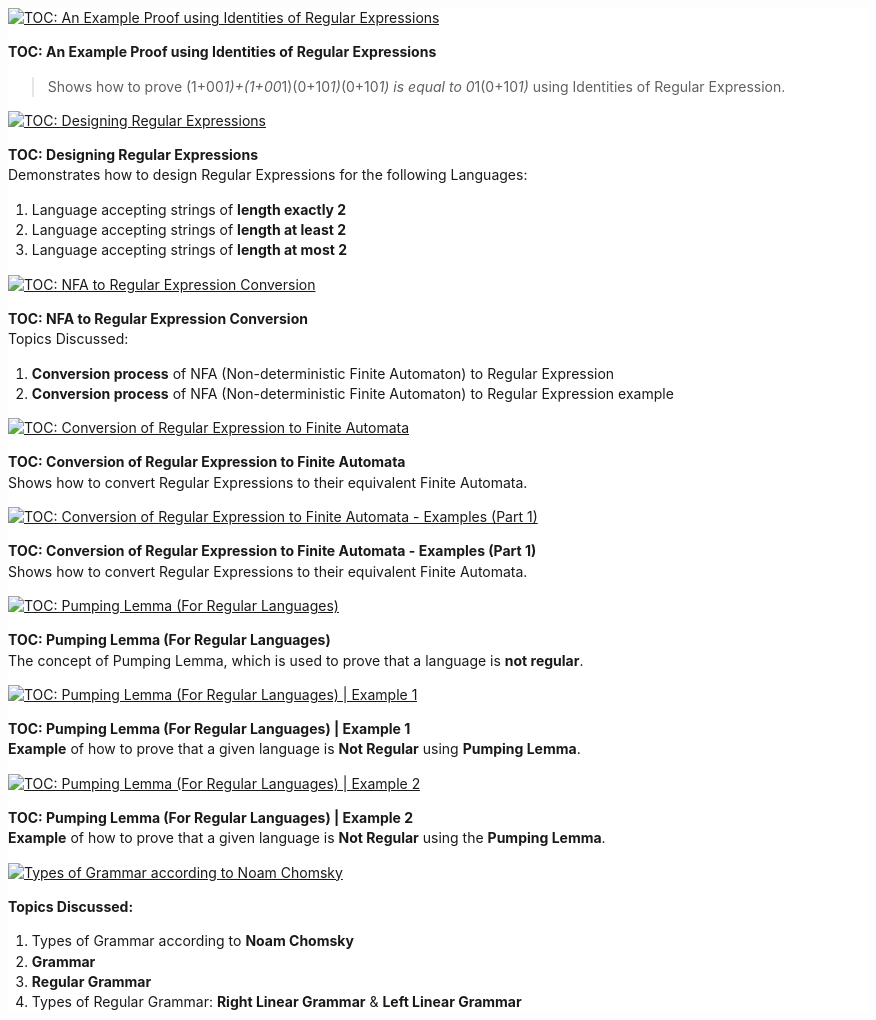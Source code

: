 [![TOC: An Example Proof using Identities of Regular Expressions](https://img.youtube.com/vi/TkqcPh0BFUw/maxresdefault.jpg)](https://youtu.be/TkqcPh0BFUw?si=l14yFVegEIuHHC97)

**TOC: An Example Proof using Identities of Regular Expressions**

> Shows how to prove (1+00*1)+(1+00*1)(0+10*1)*(0+10*1) is equal to 0*1(0+10*1)* using Identities of Regular Expression.

[![TOC: Designing Regular Expressions](https://img.youtube.com/vi/FOhEmW_nMRs/maxresdefault.jpg)](https://youtu.be/FOhEmW_nMRs?si=9s9IQQE-6oOY0RRA)

**TOC: Designing Regular Expressions**  
Demonstrates how to design Regular Expressions for the following Languages:

1. Language accepting strings of **length exactly 2**  
2. Language accepting strings of **length at least 2**  
3. Language accepting strings of **length at most 2**

[![TOC: NFA to Regular Expression Conversion](https://img.youtube.com/vi/OKFrju0HB7k/maxresdefault.jpg)](https://youtu.be/OKFrju0HB7k?si=ZiKPgLdX61weMebc)

**TOC: NFA to Regular Expression Conversion**  
Topics Discussed:  
1. **Conversion process** of NFA (Non-deterministic Finite Automaton) to Regular Expression  
2. **Conversion process** of NFA (Non-deterministic Finite Automaton) to Regular Expression example 

[![TOC: Conversion of Regular Expression to Finite Automata](https://img.youtube.com/vi/RxfXyvfTsgQ/maxresdefault.jpg)](https://youtu.be/RxfXyvfTsgQ?si=DJIVNDxTsFlplxDR)

**TOC: Conversion of Regular Expression to Finite Automata**  
Shows how to convert Regular Expressions to their equivalent Finite Automata.

[![TOC: Conversion of Regular Expression to Finite Automata - Examples (Part 1)](https://img.youtube.com/vi/62JAy4oH6lU/maxresdefault.jpg)](https://youtu.be/62JAy4oH6lU?si=LkjplLcDbBW3QuUo)

**TOC: Conversion of Regular Expression to Finite Automata - Examples (Part 1)**  
Shows how to convert Regular Expressions to their equivalent Finite Automata.

[![TOC: Pumping Lemma (For Regular Languages)](https://img.youtube.com/vi/dikEDuepOtI/maxresdefault.jpg)](https://youtu.be/dikEDuepOtI?si=A4MmUu_e5t_pbhJ0)

**TOC: Pumping Lemma (For Regular Languages)**  
The concept of Pumping Lemma, which is used to prove that a language is **not regular**.

[![TOC: Pumping Lemma (For Regular Languages) | Example 1](https://img.youtube.com/vi/Ty9tpikilAo/maxresdefault.jpg)](https://youtu.be/Ty9tpikilAo?si=bO3huymbevOM1Bcx)

**TOC: Pumping Lemma (For Regular Languages) | Example 1**  
**Example** of how to prove that a given language is **Not Regular** using **Pumping Lemma**.

[![TOC: Pumping Lemma (For Regular Languages) | Example 2](https://img.youtube.com/vi/kZzH8E-s-9o/maxresdefault.jpg)](https://youtu.be/kZzH8E-s-9o?si=KsmiAmcEVb13FM_v)

**TOC: Pumping Lemma (For Regular Languages) | Example 2**  
**Example** of how to prove that a given language is **Not Regular** using the **Pumping Lemma**.

[![Types of Grammar according to Noam Chomsky](https://img.youtube.com/vi/WgEsPTAL55Q/maxresdefault.jpg)](https://youtu.be/WgEsPTAL55Q?si=1N9GeVmbqxQgHQOo)

**Topics Discussed:**  
1. Types of Grammar according to **Noam Chomsky**  
2. **Grammar**  
3. **Regular Grammar**  
4. Types of Regular Grammar: **Right Linear Grammar** & **Left Linear Grammar**
